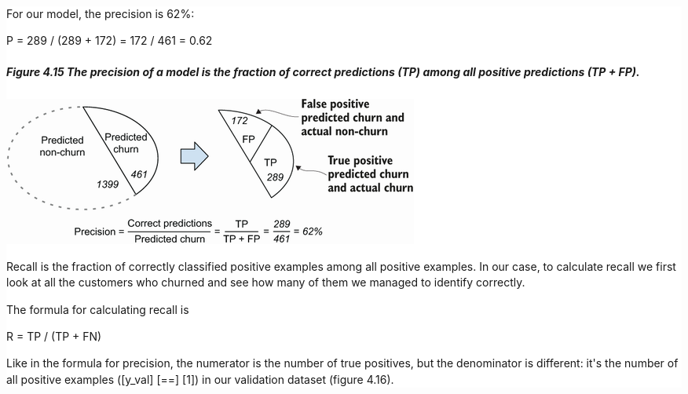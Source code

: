 

For
our model, the precision is 62%:



P
= 289 / (289 + 172) = 172 / 461 = 0.62



##### Figure 4.15 The precision of a model is the fraction of correct predictions (TP) among all positive predictions (TP + FP).

![](./images/04-15.png)



Recall
is the fraction of correctly classified positive examples among all
positive examples. In our case, to calculate recall we first look at all
the customers who churned and see how many of them we managed to
identify
correctly.



The
formula for calculating recall is



R
= TP / (TP + FN)



Like
in the formula for precision, the numerator is the number of true
positives, but the denominator is different: it's the number of all
positive examples ([y\_val] [==] [1]) in our
validation dataset (figure 4.16).










